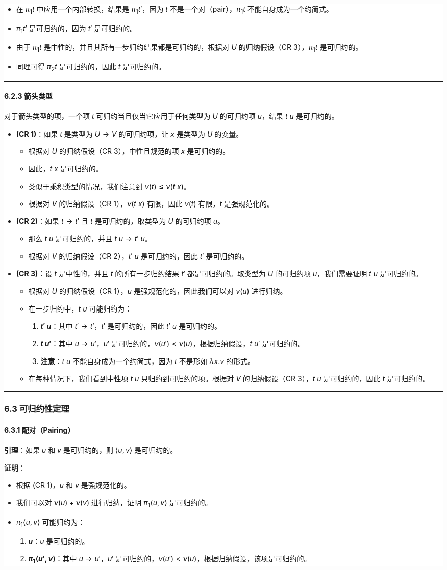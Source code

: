   - 在 $\pi_1 t$ 中应用一个内部转换，结果是 $\pi_1 t'$，因为 $t$ 不是一个对（pair），$\pi_1 t$ 不能自身成为一个约简式。

  - $\pi_1 t'$ 是可归约的，因为 $t'$ 是可归约的。

  - 由于 $\pi_1 t$ 是中性的，并且其所有一步归约结果都是可归约的，根据对 $U$ 的归纳假设（CR 3），$\pi_1 t$ 是可归约的。

  - 同理可得 $\pi_2 t$ 是可归约的，因此 $t$ 是可归约的。

---

#### **6.2.3 箭头类型**

对于箭头类型的项，一个项 $t$ 可归约当且仅当它应用于任何类型为 $U$ 的可归约项 $u$，结果 $t \ u$ 是可归约的。

- **(CR 1)**：如果 $t$ 是类型为 $U \to V$ 的可归约项，让 $x$ 是类型为 $U$ 的变量。

  - 根据对 $U$ 的归纳假设（CR 3），中性且规范的项 $x$ 是可归约的。

  - 因此，$t \ x$ 是可归约的。

  - 类似于乘积类型的情况，我们注意到 $\nu(t) \leq \nu(t \ x)$。

  - 根据对 $V$ 的归纳假设（CR 1），$\nu(t \ x)$ 有限，因此 $\nu(t)$ 有限，$t$ 是强规范化的。

- **(CR 2)**：如果 $t \to t'$ 且 $t$ 是可归约的，取类型为 $U$ 的可归约项 $u$。

  - 那么 $t \ u$ 是可归约的，并且 $t \ u \to t' \ u$。

  - 根据对 $V$ 的归纳假设（CR 2），$t' \ u$ 是可归约的，因此 $t'$ 是可归约的。

- **(CR 3)**：设 $t$ 是中性的，并且 $t$ 的所有一步归约结果 $t'$ 都是可归约的。取类型为 $U$ 的可归约项 $u$，我们需要证明 $t \ u$ 是可归约的。

  - 根据对 $U$ 的归纳假设（CR 1），$u$ 是强规范化的，因此我们可以对 $\nu(u)$ 进行归纳。

  - 在一步归约中，$t \ u$ 可能归约为：

    1. **$t' \ u$**：其中 $t' \to t'$，$t'$ 是可归约的，因此 $t' \ u$ 是可归约的。

    2. **$t \ u'$**：其中 $u \to u'$，$u'$ 是可归约的，$\nu(u') < \nu(u)$，根据归纳假设，$t \ u'$ 是可归约的。

    3. **注意**：$t \ u$ 不能自身成为一个约简式，因为 $t$ 不是形如 $\lambda x. v$ 的形式。

  - 在每种情况下，我们看到中性项 $t \ u$ 只归约到可归约的项。根据对 $V$ 的归纳假设（CR 3），$t \ u$ 是可归约的，因此 $t$ 是可归约的。

---

### **6.3 可归约性定理**

#### **6.3.1 配对（Pairing）**

**引理**：如果 $u$ 和 $v$ 是可归约的，则 $\langle u, v \rangle$ 是可归约的。

**证明**：

- 根据 (CR 1)，$u$ 和 $v$ 是强规范化的。

- 我们可以对 $\nu(u) + \nu(v)$ 进行归纳，证明 $\pi_1 \langle u, v \rangle$ 是可归约的。

- $\pi_1 \langle u, v \rangle$ 可能归约为：

  1. **$u$**：$u$ 是可归约的。

  2. **$\pi_1 \langle u', v \rangle$**：其中 $u \to u'$，$u'$ 是可归约的，$\nu(u') < \nu(u)$，根据归纳假设，该项是可归约的。
